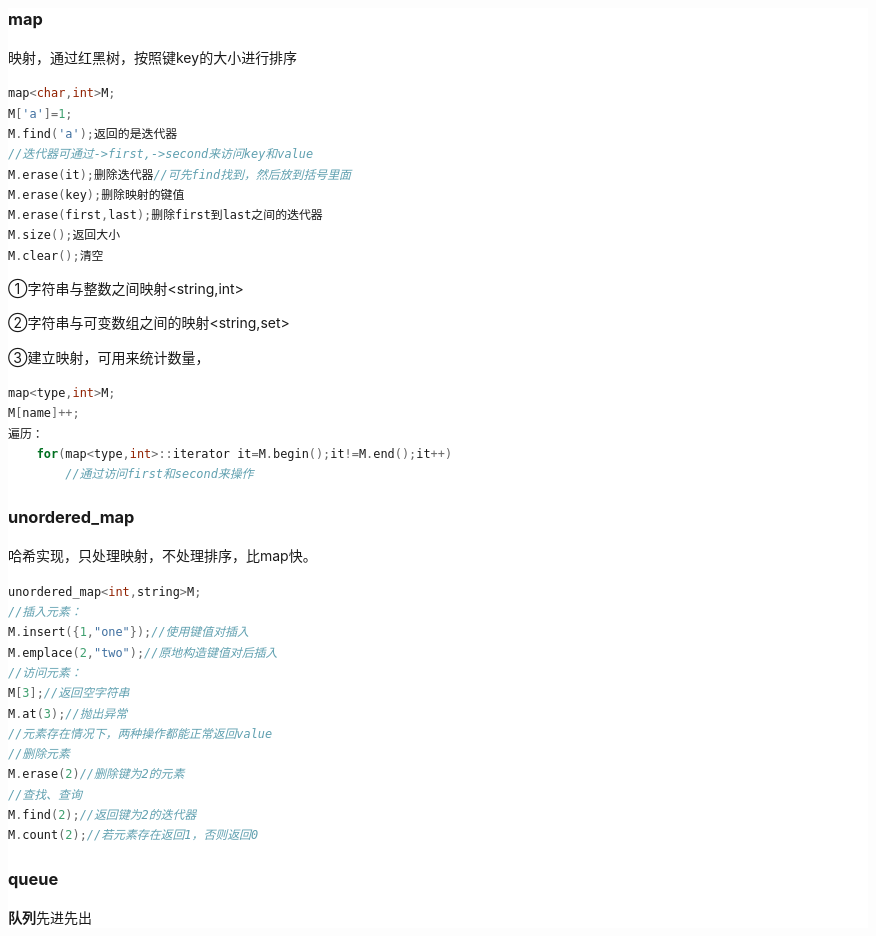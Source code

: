 

### map

映射，通过红黑树，按照键key的大小进行排序

```c++
map<char,int>M;
M['a']=1;
M.find('a');返回的是迭代器
//迭代器可通过->first,->second来访问key和value
M.erase(it);删除迭代器//可先find找到，然后放到括号里面
M.erase(key);删除映射的键值
M.erase(first,last);删除first到last之间的迭代器
M.size();返回大小
M.clear();清空
```

①字符串与整数之间映射<string,int>

②字符串与可变数组之间的映射<string,set<int>>

③建立映射，可用来统计数量，

```c++
map<type,int>M;
M[name]++;
遍历：
    for(map<type,int>::iterator it=M.begin();it!=M.end();it++)
        //通过访问first和second来操作
```

### unordered_map

哈希实现，只处理映射，不处理排序，比map快。

```c++
unordered_map<int,string>M;
//插入元素：
M.insert({1,"one"});//使用键值对插入
M.emplace(2,"two");//原地构造键值对后插入
//访问元素：
M[3];//返回空字符串
M.at(3);//抛出异常
//元素存在情况下，两种操作都能正常返回value
//删除元素
M.erase(2)//删除键为2的元素
//查找、查询
M.find(2);//返回键为2的迭代器
M.count(2);//若元素存在返回1，否则返回0
```

### queue

**队列**先进先出
